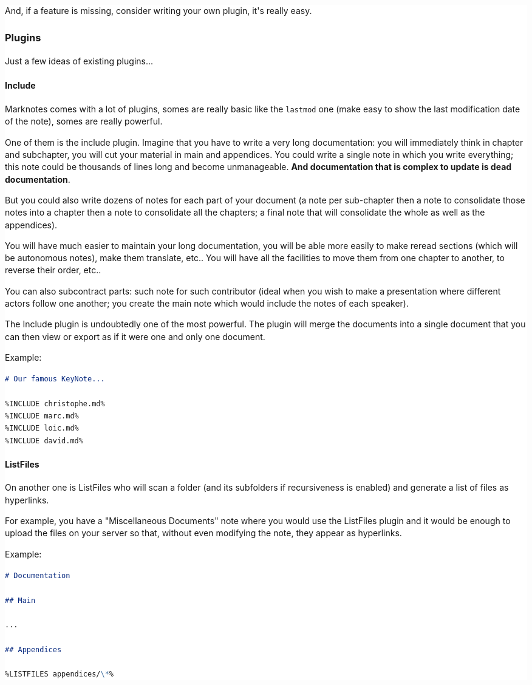 And, if a feature is missing, consider writing your own plugin, it's really easy.

### Plugins

Just a few ideas of existing plugins...

#### Include

Marknotes comes with a lot of plugins, somes are really basic like the `lastmod` one (make easy to show the last modification date of the note), somes are really powerful.

One of them is the include plugin. Imagine that you have to write a very long documentation: you will immediately think in chapter and subchapter, you will cut your material in main and appendices. You could write a single note in which you write everything; this note could be thousands of lines long and become unmanageable. **And documentation that is complex to update is dead documentation**.

But you could also write dozens of notes for each part of your document (a note per sub-chapter then a note to consolidate those notes into a chapter then a note to consolidate all the chapters; a final note that will consolidate the whole as well as the appendices).

You will have much easier to maintain your long documentation, you will be able more easily to make reread sections (which will be autonomous notes), make them translate, etc.. You will have all the facilities to move them from one chapter to another, to reverse their order, etc..

You can also subcontract parts: such note for such contributor (ideal when you wish to make a presentation where different actors follow one another; you create the main note which would include the notes of each speaker).

The Include plugin is undoubtedly one of the most powerful. The plugin will merge the documents into a single document that you can then view or export as if it were one and only one document.

Example:

```markdown
# Our famous KeyNote...

%INCLUDE christophe.md%
%INCLUDE marc.md%
%INCLUDE loic.md%
%INCLUDE david.md%
```

#### ListFiles

On another one is ListFiles who will scan a folder (and its subfolders if recursiveness is enabled) and generate a list of files as hyperlinks.

For example, you have a "Miscellaneous Documents" note where you would use the ListFiles plugin and it would be enough to upload the files on your server so that, without even modifying the note, they appear as hyperlinks.

Example:

```markdown
# Documentation

## Main

...

## Appendices

%LISTFILES appendices/\*%
```
